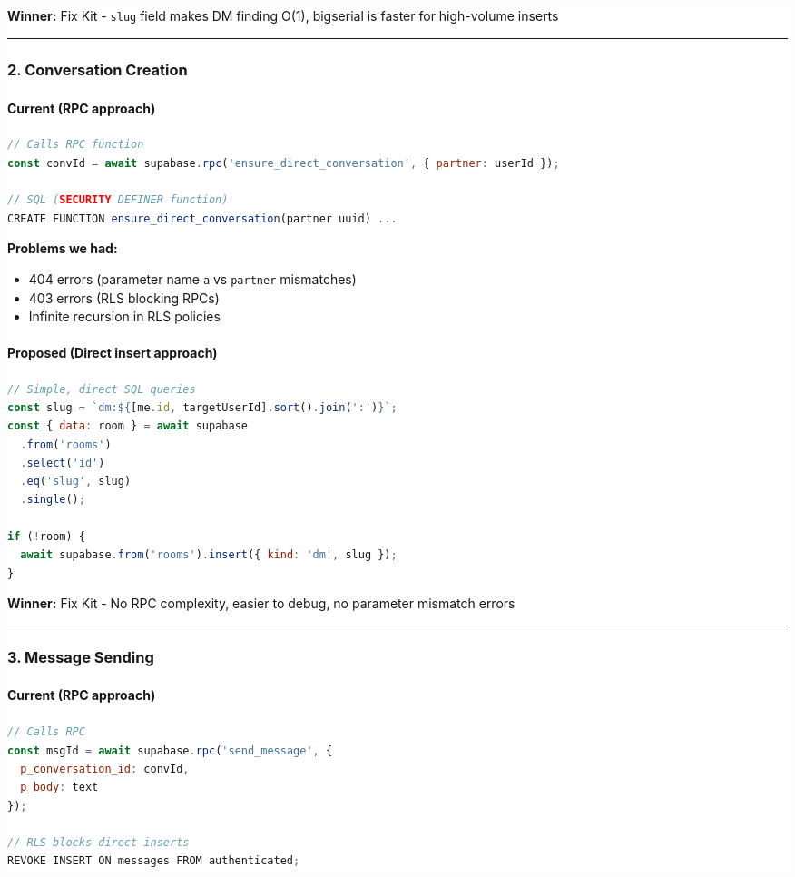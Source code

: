 **Winner:** Fix Kit - `slug` field makes DM finding O(1), bigserial is faster for high-volume inserts

---

### 2. Conversation Creation

#### Current (RPC approach)
```javascript
// Calls RPC function
const convId = await supabase.rpc('ensure_direct_conversation', { partner: userId });

// SQL (SECURITY DEFINER function)
CREATE FUNCTION ensure_direct_conversation(partner uuid) ...
```

**Problems we had:**
- 404 errors (parameter name `a` vs `partner` mismatches)
- 403 errors (RLS blocking RPCs)
- Infinite recursion in RLS policies

#### Proposed (Direct insert approach)
```javascript
// Simple, direct SQL queries
const slug = `dm:${[me.id, targetUserId].sort().join(':')}`;
const { data: room } = await supabase
  .from('rooms')
  .select('id')
  .eq('slug', slug)
  .single();

if (!room) {
  await supabase.from('rooms').insert({ kind: 'dm', slug });
}
```

**Winner:** Fix Kit - No RPC complexity, easier to debug, no parameter mismatch errors

---

### 3. Message Sending

#### Current (RPC approach)
```javascript
// Calls RPC
const msgId = await supabase.rpc('send_message', {
  p_conversation_id: convId,
  p_body: text
});

// RLS blocks direct inserts
REVOKE INSERT ON messages FROM authenticated;
```

